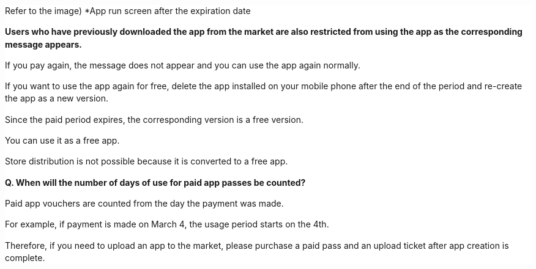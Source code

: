 Refer to the image) \*App run screen after the expiration date

**Users who have previously downloaded the app from the market are also restricted from using the app as the corresponding message appears.**

If you pay again, the message does not appear and you can use the app again normally.

If you want to use the app again for free, delete the app installed on your mobile phone after the end of the period and re-create the app as a new version.

Since the paid period expires, the corresponding version is a free version.

You can use it as a free app.

Store distribution is not possible because it is converted to a free app.

**Q. When will the number of days of use for paid app passes be counted?**

Paid app vouchers are counted from the day the payment was made.

For example, if payment is made on March 4, the usage period starts on the 4th.

Therefore, if you need to upload an app to the market, please purchase a paid pass and an upload ticket after app creation is complete.
